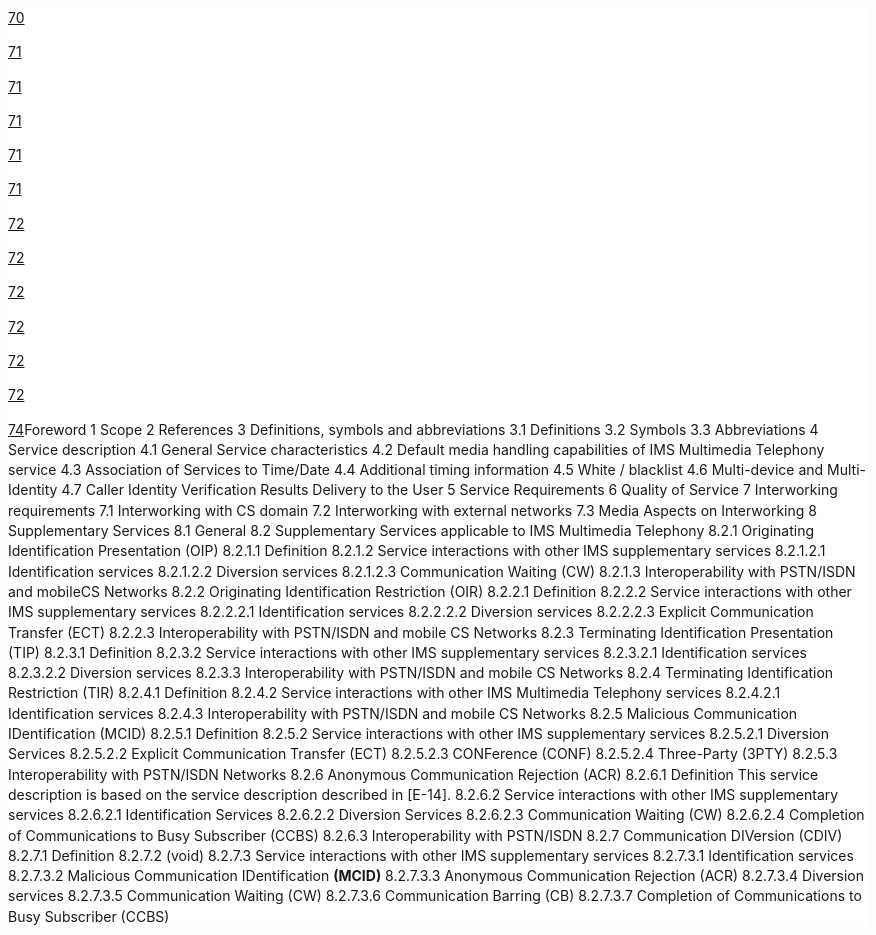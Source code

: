 [70](#dc.2.6-do-not-disturb-dnd)

[71](#dc.2.7-immediate-divert-to-messaging-system)

[71](#dc.2.8-shared-line-features-remote-in-use-call-barge)

[71](#dc.2.9-callback)

[71](#dc.2.10-connected-name-and-number-display)

[71](#dc.2.11-call-whisper)

[72](#dc.3-group-line-services)

[72](#dc.3.1-introduction)

[72](#dc.3.2-enterprise-music-on-hold)

[72](#dc.3.3-call-park)

[72](#dc.3.4-call-pickupgroup-pickup)

[72](#annex-e-informative-bibliography-references)

[74](#annex-f-informative-change-history)Foreword 1 Scope 2 References 3
Definitions, symbols and abbreviations 3.1 Definitions 3.2 Symbols 3.3
Abbreviations 4 Service description 4.1 General Service characteristics
4.2 Default media handling capabilities of IMS Multimedia Telephony
service 4.3 Association of Services to Time/Date 4.4 Additional timing
information 4.5 White / blacklist 4.6 Multi-device and Multi-Identity
4.7 Caller Identity Verification Results Delivery to the User 5 Service
Requirements 6 Quality of Service 7 Interworking requirements 7.1
Interworking with CS domain 7.2 Interworking with external networks 7.3
Media Aspects on Interworking 8 Supplementary Services 8.1 General 8.2
Supplementary Services applicable to IMS Multimedia Telephony 8.2.1
Originating Identification Presentation (OIP) 8.2.1.1 Definition 8.2.1.2
Service interactions with other IMS supplementary services 8.2.1.2.1
Identification services 8.2.1.2.2 Diversion services 8.2.1.2.3
Communication Waiting (CW) 8.2.1.3 Interoperability with PSTN/ISDN and
mobileCS Networks 8.2.2 Originating Identification Restriction (OIR)
8.2.2.1 Definition 8.2.2.2 Service interactions with other IMS
supplementary services 8.2.2.2.1 Identification services 8.2.2.2.2
Diversion services 8.2.2.2.3 Explicit Communication Transfer (ECT)
8.2.2.3 Interoperability with PSTN/ISDN and mobile CS Networks 8.2.3
Terminating Identification Presentation (TIP) 8.2.3.1 Definition 8.2.3.2
Service interactions with other IMS supplementary services 8.2.3.2.1
Identification services 8.2.3.2.2 Diversion services 8.2.3.3
Interoperability with PSTN/ISDN and mobile CS Networks 8.2.4 Terminating
Identification Restriction (TIR) 8.2.4.1 Definition 8.2.4.2 Service
interactions with other IMS Multimedia Telephony services 8.2.4.2.1
Identification services 8.2.4.3 Interoperability with PSTN/ISDN and
mobile CS Networks 8.2.5 Malicious Communication IDentification (MCID)
8.2.5.1 Definition 8.2.5.2 Service interactions with other IMS
supplementary services 8.2.5.2.1 Diversion Services 8.2.5.2.2 Explicit
Communication Transfer (ECT) 8.2.5.2.3 CONFerence (CONF) 8.2.5.2.4
Three-Party (3PTY) 8.2.5.3 Interoperability with PSTN/ISDN Networks
8.2.6 Anonymous Communication Rejection (ACR) 8.2.6.1 Definition This
service description is based on the service description described in
\[E-14\]. 8.2.6.2 Service interactions with other IMS supplementary
services 8.2.6.2.1 Identification Services 8.2.6.2.2 Diversion Services
8.2.6.2.3 Communication Waiting (CW) 8.2.6.2.4 Completion of
Communications to Busy Subscriber (CCBS) 8.2.6.3 Interoperability with
PSTN/ISDN 8.2.7 Communication DIVersion (CDIV) 8.2.7.1 Definition
8.2.7.2 (void) 8.2.7.3 Service interactions with other IMS supplementary
services 8.2.7.3.1 Identification services 8.2.7.3.2 Malicious
Communication IDentification **(MCID)** 8.2.7.3.3 Anonymous
Communication Rejection (ACR) 8.2.7.3.4 Diversion services 8.2.7.3.5
Communication Waiting (CW) 8.2.7.3.6 Communication Barring (CB)
8.2.7.3.7 Completion of Communications to Busy Subscriber (CCBS)